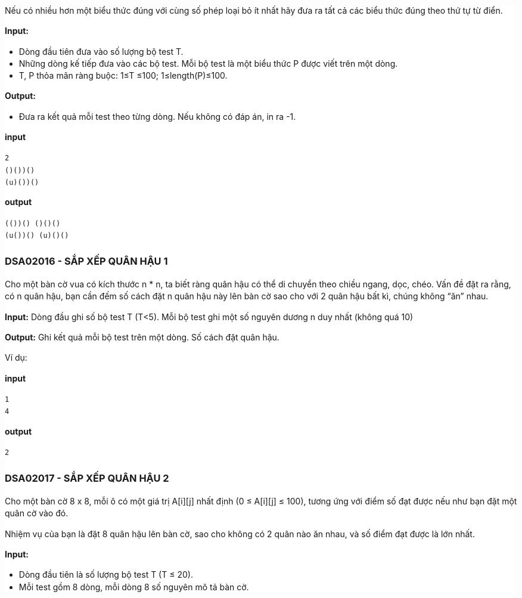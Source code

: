 Nếu có nhiều hơn một biểu thức đúng với cùng số phép loại bỏ ít nhất hãy đưa ra tất cả các biểu thức đúng theo thứ tự từ điển.

**Input:**
- Dòng đầu tiên đưa vào số lượng bộ test T.
- Những dòng kế tiếp đưa vào các bộ test. Mỗi bộ test là một biểu thức P được viết trên một dòng.
- T, P thỏa mãn ràng buộc: 1≤T ≤100; 1≤length(P)≤100.

**Output:**
- Đưa ra kết quả mỗi test theo từng dòng. Nếu không có đáp án, in ra -1.

**input**
```
2
()())()
(u)())()
```

**output**
```
(())() ()()()
(u())() (u)()() 
```

### DSA02016 - SẮP XẾP QUÂN HẬU 1

Cho một bàn cờ vua có kích thước n * n, ta biết ràng quân hậu có thể di chuyển theo chiều ngang, dọc, chéo. Vấn đề đặt ra rằng, có n quân hậu, bạn cần đếm số cách đặt n quân hậu này lên bàn cờ sao cho với 2 quân hậu bất kì, chúng không “ăn” nhau.

**Input:** Dòng đầu ghi số bộ test T (T<5). Mỗi bộ test ghi một số nguyên dương n duy nhất (không quá 10)

**Output:**  Ghi kết quả mỗi bộ test trên một dòng. Số cách đặt quân hậu.

Ví dụ:

**input**
```
1
4
```

**output**
```
2
```

### DSA02017 - SẮP XẾP QUÂN HẬU 2

Cho một bàn cờ 8 x 8, mỗi ô có một giá trị A[i][j] nhất định (0 ≤ A[i][j] ≤ 100), tương ứng với điểm số đạt được nếu như bạn đặt một quân cờ vào đó.

Nhiệm vụ của bạn là đặt 8 quân hậu lên bàn cờ, sao cho không có 2 quân nào ăn nhau, và số điểm đạt được là lớn nhất.

**Input:** 
- Dòng đầu tiên là số lượng bộ test T (T ≤ 20).
- Mỗi test gồm 8 dòng, mỗi dòng 8 số nguyên mô tả bàn cờ.

